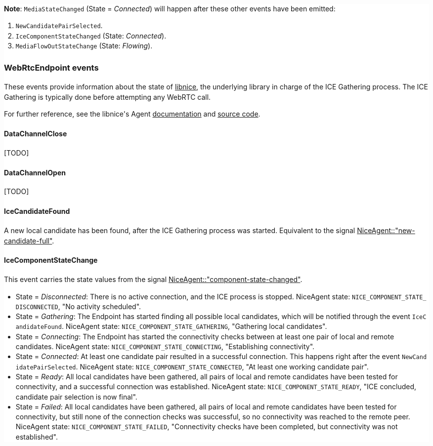 **Note**: `MediaStateChanged` (State = _Connected_) will happen after these other events have been emitted:
1. `NewCandidatePairSelected`.
2. `IceComponentStateChanged` (State: _Connected_).
3. `MediaFlowOutStateChange` (State: _Flowing_).


### WebRtcEndpoint events

These events provide information about the state of [libnice](https://nice.freedesktop.org), the underlying library in charge of the ICE Gathering process. The ICE Gathering is typically done before attempting any WebRTC call.

For further reference, see the libnice's Agent [documentation](https://nice.freedesktop.org/libnice/NiceAgent.html) and [source code](https://cgit.freedesktop.org/libnice/libnice/tree/agent/agent.h).


#### DataChannelClose

[TODO]


#### DataChannelOpen

[TODO]


#### IceCandidateFound

A new local candidate has been found, after the ICE Gathering process was started. Equivalent to the signal [NiceAgent::"new-candidate-full"](https://nice.freedesktop.org/libnice/NiceAgent.html#NiceAgent-new-candidate-full).


#### IceComponentStateChange

This event carries the state values from the signal [NiceAgent::"component-state-changed"](https://nice.freedesktop.org/libnice/NiceAgent.html#NiceAgent-component-state-changed).

- State = _Disconnected_: There is no active connection, and the ICE process is stopped. NiceAgent state: `NICE_COMPONENT_STATE_DISCONNECTED`, "No activity scheduled".
- State = _Gathering_: The Endpoint has started finding all possible local candidates, which will be notified through the event `IceCandidateFound`. NiceAgent state: `NICE_COMPONENT_STATE_GATHERING`, "Gathering local candidates".
- State = _Connecting_: The Endpoint has started the connectivity checks between at least one pair of local and remote candidates. NiceAgent state: `NICE_COMPONENT_STATE_CONNECTING`, "Establishing connectivity".
- State = _Connected_: At least one candidate pair resulted in a successful connection. This happens right after the event `NewCandidatePairSelected`. NiceAgent state: `NICE_COMPONENT_STATE_CONNECTED`, "At least one working candidate pair".
- State = _Ready_: All local candidates have been gathered, all pairs of local and remote candidates have been tested for connectivity, and a successful connection was established. NiceAgent state: `NICE_COMPONENT_STATE_READY`, "ICE concluded, candidate pair selection is now final".
- State = _Failed_: All local candidates have been gathered, all pairs of local and remote candidates have been tested for connectivity, but still none of the connection checks was successful, so no connectivity was reached to the remote peer. NiceAgent state: `NICE_COMPONENT_STATE_FAILED`, "Connectivity checks have been completed, but connectivity was not established".
